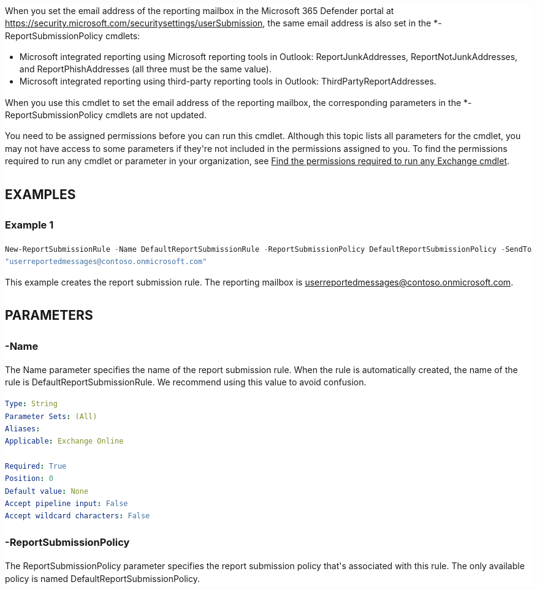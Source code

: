 When you set the email address of the reporting mailbox in the Microsoft 365 Defender portal at <https://security.microsoft.com/securitysettings/userSubmission>, the same email address is also set in the *\-ReportSubmissionPolicy cmdlets:

- Microsoft integrated reporting using Microsoft reporting tools in Outlook: ReportJunkAddresses, ReportNotJunkAddresses, and ReportPhishAddresses (all three must be the same value).
- Microsoft integrated reporting using third-party reporting tools in Outlook: ThirdPartyReportAddresses.

When you use this cmdlet to set the email address of the reporting mailbox, the corresponding parameters in the *\-ReportSubmissionPolicy cmdlets are not updated.

You need to be assigned permissions before you can run this cmdlet. Although this topic lists all parameters for the cmdlet, you may not have access to some parameters if they're not included in the permissions assigned to you. To find the permissions required to run any cmdlet or parameter in your organization, see [Find the permissions required to run any Exchange cmdlet](https://learn.microsoft.com/powershell/exchange/find-exchange-cmdlet-permissions).

## EXAMPLES

### Example 1
```powershell
New-ReportSubmissionRule -Name DefaultReportSubmissionRule -ReportSubmissionPolicy DefaultReportSubmissionPolicy -SendTo "userreportedmessages@contoso.onmicrosoft.com"
```

This example creates the report submission rule. The reporting mailbox is userreportedmessages@contoso.onmicrosoft.com.

## PARAMETERS

### -Name
The Name parameter specifies the name of the report submission rule. When the rule is automatically created, the name of the rule is DefaultReportSubmissionRule. We recommend using this value to avoid confusion.

```yaml
Type: String
Parameter Sets: (All)
Aliases:
Applicable: Exchange Online

Required: True
Position: 0
Default value: None
Accept pipeline input: False
Accept wildcard characters: False
```

### -ReportSubmissionPolicy
The ReportSubmissionPolicy parameter specifies the report submission policy that's associated with this rule. The only available policy is named DefaultReportSubmissionPolicy.
